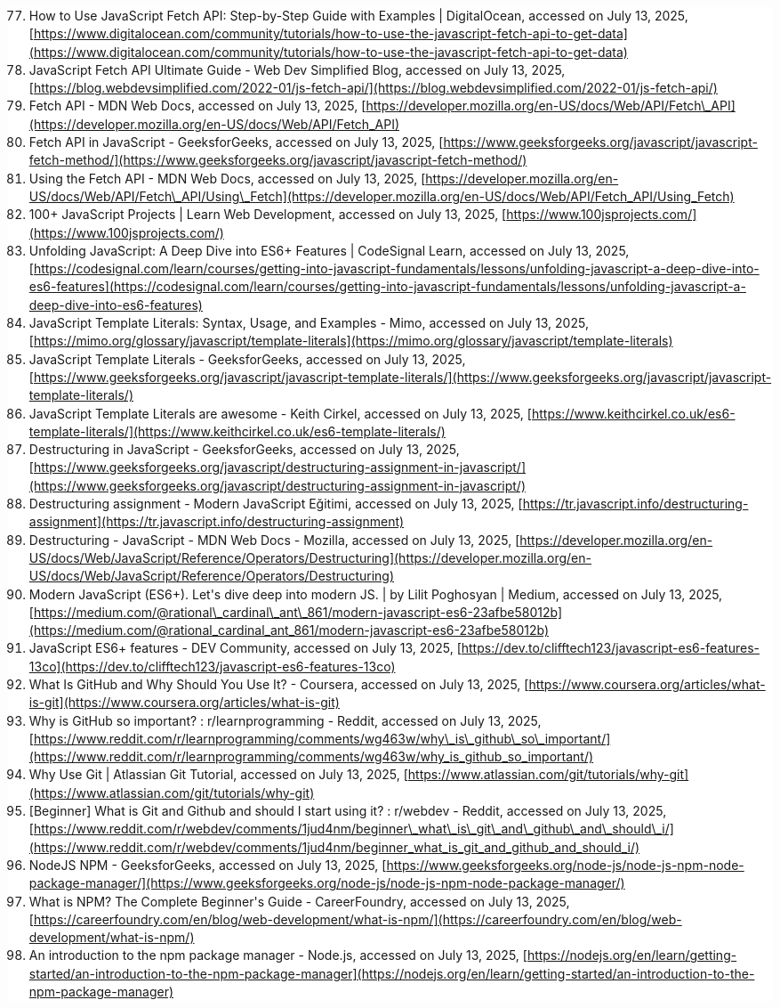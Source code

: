77. How to Use JavaScript Fetch API: Step-by-Step Guide with Examples | DigitalOcean, accessed on July 13, 2025, [https://www.digitalocean.com/community/tutorials/how-to-use-the-javascript-fetch-api-to-get-data](https://www.digitalocean.com/community/tutorials/how-to-use-the-javascript-fetch-api-to-get-data)  
78. JavaScript Fetch API Ultimate Guide \- Web Dev Simplified Blog, accessed on July 13, 2025, [https://blog.webdevsimplified.com/2022-01/js-fetch-api/](https://blog.webdevsimplified.com/2022-01/js-fetch-api/)  
79. Fetch API \- MDN Web Docs, accessed on July 13, 2025, [https://developer.mozilla.org/en-US/docs/Web/API/Fetch\_API](https://developer.mozilla.org/en-US/docs/Web/API/Fetch_API)  
80. Fetch API in JavaScript \- GeeksforGeeks, accessed on July 13, 2025, [https://www.geeksforgeeks.org/javascript/javascript-fetch-method/](https://www.geeksforgeeks.org/javascript/javascript-fetch-method/)  
81. Using the Fetch API \- MDN Web Docs, accessed on July 13, 2025, [https://developer.mozilla.org/en-US/docs/Web/API/Fetch\_API/Using\_Fetch](https://developer.mozilla.org/en-US/docs/Web/API/Fetch_API/Using_Fetch)  
82. 100+ JavaScript Projects | Learn Web Development, accessed on July 13, 2025, [https://www.100jsprojects.com/](https://www.100jsprojects.com/)  
83. Unfolding JavaScript: A Deep Dive into ES6+ Features | CodeSignal Learn, accessed on July 13, 2025, [https://codesignal.com/learn/courses/getting-into-javascript-fundamentals/lessons/unfolding-javascript-a-deep-dive-into-es6-features](https://codesignal.com/learn/courses/getting-into-javascript-fundamentals/lessons/unfolding-javascript-a-deep-dive-into-es6-features)  
84. JavaScript Template Literals: Syntax, Usage, and Examples \- Mimo, accessed on July 13, 2025, [https://mimo.org/glossary/javascript/template-literals](https://mimo.org/glossary/javascript/template-literals)  
85. JavaScript Template Literals \- GeeksforGeeks, accessed on July 13, 2025, [https://www.geeksforgeeks.org/javascript/javascript-template-literals/](https://www.geeksforgeeks.org/javascript/javascript-template-literals/)  
86. JavaScript Template Literals are awesome \- Keith Cirkel, accessed on July 13, 2025, [https://www.keithcirkel.co.uk/es6-template-literals/](https://www.keithcirkel.co.uk/es6-template-literals/)  
87. Destructuring in JavaScript \- GeeksforGeeks, accessed on July 13, 2025, [https://www.geeksforgeeks.org/javascript/destructuring-assignment-in-javascript/](https://www.geeksforgeeks.org/javascript/destructuring-assignment-in-javascript/)  
88. Destructuring assignment \- Modern JavaScript Eğitimi, accessed on July 13, 2025, [https://tr.javascript.info/destructuring-assignment](https://tr.javascript.info/destructuring-assignment)  
89. Destructuring \- JavaScript \- MDN Web Docs \- Mozilla, accessed on July 13, 2025, [https://developer.mozilla.org/en-US/docs/Web/JavaScript/Reference/Operators/Destructuring](https://developer.mozilla.org/en-US/docs/Web/JavaScript/Reference/Operators/Destructuring)  
90. Modern JavaScript (ES6+). Let's dive deep into modern JS. | by Lilit Poghosyan | Medium, accessed on July 13, 2025, [https://medium.com/@rational\_cardinal\_ant\_861/modern-javascript-es6-23afbe58012b](https://medium.com/@rational_cardinal_ant_861/modern-javascript-es6-23afbe58012b)  
91. JavaScript ES6+ features \- DEV Community, accessed on July 13, 2025, [https://dev.to/clifftech123/javascript-es6-features-13co](https://dev.to/clifftech123/javascript-es6-features-13co)  
92. What Is GitHub and Why Should You Use It? \- Coursera, accessed on July 13, 2025, [https://www.coursera.org/articles/what-is-git](https://www.coursera.org/articles/what-is-git)  
93. Why is GitHub so important? : r/learnprogramming \- Reddit, accessed on July 13, 2025, [https://www.reddit.com/r/learnprogramming/comments/wg463w/why\_is\_github\_so\_important/](https://www.reddit.com/r/learnprogramming/comments/wg463w/why_is_github_so_important/)  
94. Why Use Git | Atlassian Git Tutorial, accessed on July 13, 2025, [https://www.atlassian.com/git/tutorials/why-git](https://www.atlassian.com/git/tutorials/why-git)  
95. \[Beginner\] What is Git and Github and should I start using it? : r/webdev \- Reddit, accessed on July 13, 2025, [https://www.reddit.com/r/webdev/comments/1jud4nm/beginner\_what\_is\_git\_and\_github\_and\_should\_i/](https://www.reddit.com/r/webdev/comments/1jud4nm/beginner_what_is_git_and_github_and_should_i/)  
96. NodeJS NPM \- GeeksforGeeks, accessed on July 13, 2025, [https://www.geeksforgeeks.org/node-js/node-js-npm-node-package-manager/](https://www.geeksforgeeks.org/node-js/node-js-npm-node-package-manager/)  
97. What is NPM? The Complete Beginner's Guide \- CareerFoundry, accessed on July 13, 2025, [https://careerfoundry.com/en/blog/web-development/what-is-npm/](https://careerfoundry.com/en/blog/web-development/what-is-npm/)  
98. An introduction to the npm package manager \- Node.js, accessed on July 13, 2025, [https://nodejs.org/en/learn/getting-started/an-introduction-to-the-npm-package-manager](https://nodejs.org/en/learn/getting-started/an-introduction-to-the-npm-package-manager)  